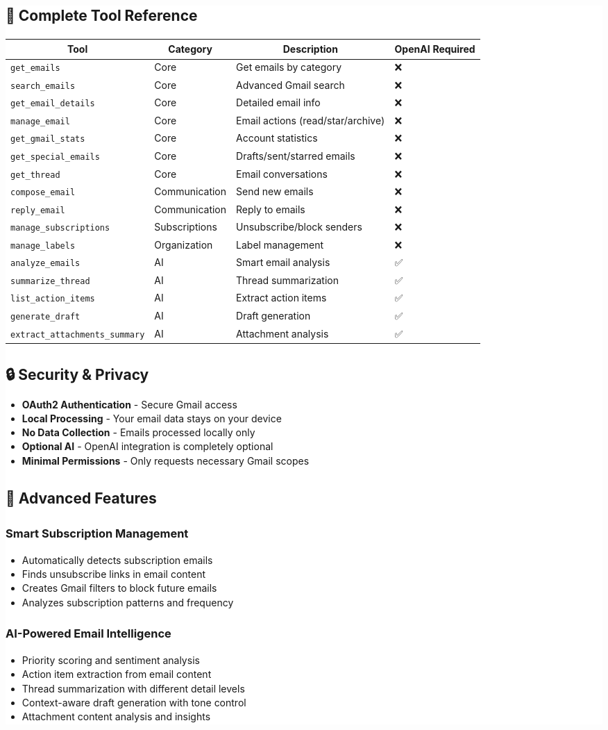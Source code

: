 ## 📖 **Complete Tool Reference**

| Tool | Category | Description | OpenAI Required |
|------|----------|-------------|-----------------|
| `get_emails` | Core | Get emails by category | ❌ |
| `search_emails` | Core | Advanced Gmail search | ❌ |
| `get_email_details` | Core | Detailed email info | ❌ |
| `manage_email` | Core | Email actions (read/star/archive) | ❌ |
| `get_gmail_stats` | Core | Account statistics | ❌ |
| `get_special_emails` | Core | Drafts/sent/starred emails | ❌ |
| `get_thread` | Core | Email conversations | ❌ |
| `compose_email` | Communication | Send new emails | ❌ |
| `reply_email` | Communication | Reply to emails | ❌ |
| `manage_subscriptions` | Subscriptions | Unsubscribe/block senders | ❌ |
| `manage_labels` | Organization | Label management | ❌ |
| `analyze_emails` | AI | Smart email analysis | ✅ |
| `summarize_thread` | AI | Thread summarization | ✅ |
| `list_action_items` | AI | Extract action items | ✅ |
| `generate_draft` | AI | Draft generation | ✅ |
| `extract_attachments_summary` | AI | Attachment analysis | ✅ |

## 🔒 **Security & Privacy**

- **OAuth2 Authentication** - Secure Gmail access
- **Local Processing** - Your email data stays on your device
- **No Data Collection** - Emails processed locally only
- **Optional AI** - OpenAI integration is completely optional
- **Minimal Permissions** - Only requests necessary Gmail scopes

## 🚀 **Advanced Features**

### **Smart Subscription Management**
- Automatically detects subscription emails
- Finds unsubscribe links in email content
- Creates Gmail filters to block future emails
- Analyzes subscription patterns and frequency

### **AI-Powered Email Intelligence**
- Priority scoring and sentiment analysis
- Action item extraction from email content
- Thread summarization with different detail levels
- Context-aware draft generation with tone control
- Attachment content analysis and insights
